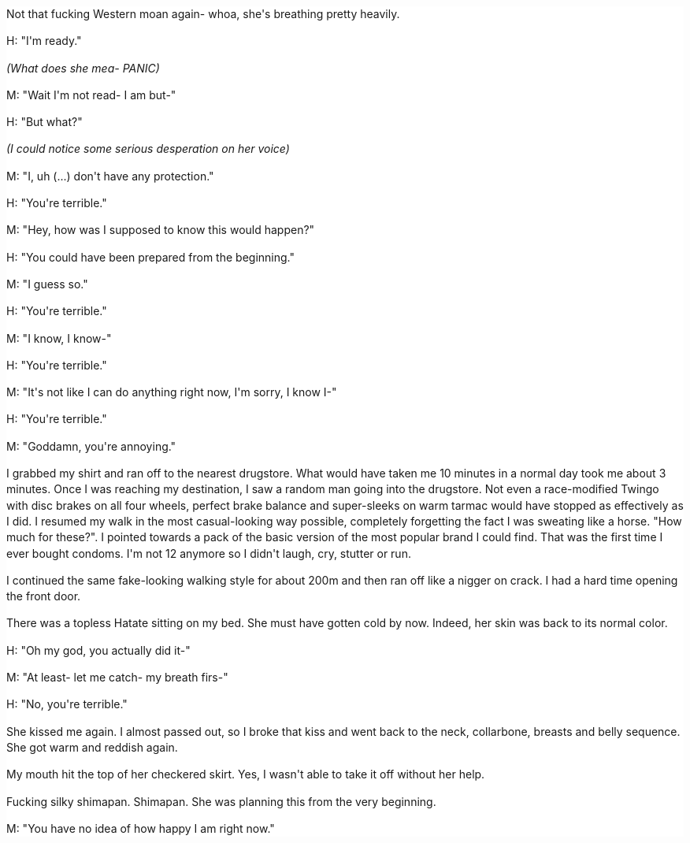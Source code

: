 Not that fucking Western moan again- whoa, she's breathing pretty heavily.

H: "I'm ready."

_(What does she mea- PANIC)_

M: "Wait I'm not read- I am but-"

H: "But what?"

_(I could notice some serious desperation on her voice)_

M: "I, uh (...) don't have any protection."

H: "You're terrible."

M: "Hey, how was I supposed to know this would happen?"

H: "You could have been prepared from the beginning."

M: "I guess so."

H: "You're terrible."

M: "I know, I know-"

H: "You're terrible."

M: "It's not like I can do anything right now, I'm sorry, I know I-"

H: "You're terrible."

M: "Goddamn, you're annoying."

I grabbed my shirt and ran off to the nearest drugstore. What would have taken me 10 minutes in a normal day took me about 3 minutes. Once I was reaching my destination, I saw a random man going into the drugstore. Not even a race-modified Twingo with disc brakes on all four wheels, perfect brake balance and super-sleeks on warm tarmac would have stopped as effectively as I did. I resumed my walk in the most casual-looking way possible, completely forgetting the fact I was sweating like a horse. "How much for these?". I pointed towards a pack of the basic version of the most popular brand I could find. That was the first time I ever bought condoms. I'm not 12 anymore so I didn't laugh, cry, stutter or run.

I continued the same fake-looking walking style for about 200m and then ran off like a nigger on crack. I had a hard time opening the front door.

There was a topless Hatate sitting on my bed. She must have gotten cold by now. Indeed, her skin was back to its normal color.

H: "Oh my god, you actually did it-"

M: "At least- let me catch- my breath firs-"

H: "No, you're terrible."

She kissed me again. I almost passed out, so I broke that kiss and went back to the neck, collarbone, breasts and belly sequence. She got warm and reddish again.

My mouth hit the top of her checkered skirt. Yes, I wasn't able to take it off without her help.

Fucking silky shimapan. Shimapan. She was planning this from the very beginning.

M: "You have no idea of how happy I am right now."
